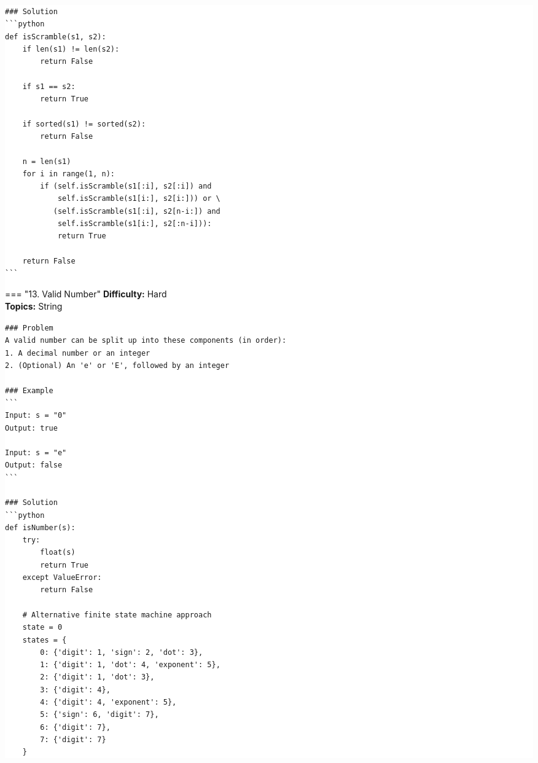     ### Solution
    ```python
    def isScramble(s1, s2):
        if len(s1) != len(s2):
            return False
        
        if s1 == s2:
            return True
        
        if sorted(s1) != sorted(s2):
            return False
        
        n = len(s1)
        for i in range(1, n):
            if (self.isScramble(s1[:i], s2[:i]) and 
                self.isScramble(s1[i:], s2[i:])) or \
               (self.isScramble(s1[:i], s2[n-i:]) and 
                self.isScramble(s1[i:], s2[:n-i])):
                return True
        
        return False
    ```

=== "13. Valid Number"
    **Difficulty:** Hard  
    **Topics:** String

    ### Problem
    A valid number can be split up into these components (in order):
    1. A decimal number or an integer
    2. (Optional) An 'e' or 'E', followed by an integer

    ### Example
    ```
    Input: s = "0"
    Output: true
    
    Input: s = "e"
    Output: false
    ```

    ### Solution
    ```python
    def isNumber(s):
        try:
            float(s)
            return True
        except ValueError:
            return False
        
        # Alternative finite state machine approach
        state = 0
        states = {
            0: {'digit': 1, 'sign': 2, 'dot': 3},
            1: {'digit': 1, 'dot': 4, 'exponent': 5},
            2: {'digit': 1, 'dot': 3},
            3: {'digit': 4},
            4: {'digit': 4, 'exponent': 5},
            5: {'sign': 6, 'digit': 7},
            6: {'digit': 7},
            7: {'digit': 7}
        }
        